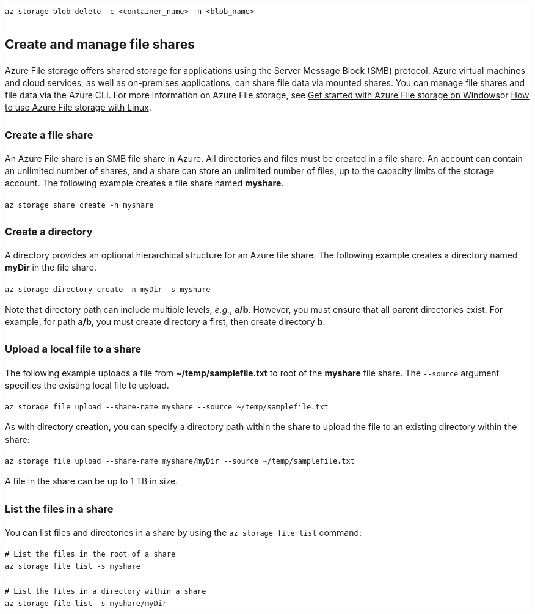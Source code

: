 	az storage blob delete -c <container_name> -n <blob_name>

## Create and manage file shares
Azure File storage offers shared storage for applications using the Server Message Block (SMB) protocol. Azure virtual machines and cloud services, as well as on-premises applications, can share file data via mounted shares. You can manage file shares and file data via the Azure CLI. For more information on Azure File storage, see [Get started with Azure File storage on Windows](/documentation/articles/storage-dotnet-how-to-use-files/)or [How to use Azure File storage with Linux](/documentation/articles/storage-how-to-use-files-linux/).

### Create a file share
An Azure File share is an SMB file share in Azure. All directories and files must be created in a file share. An account can contain an unlimited number of shares, and a share can store an unlimited number of files, up to the capacity limits of the storage account. The following example creates a file share named **myshare**.

	az storage share create -n myshare

### Create a directory
A directory provides an optional hierarchical structure for an Azure file share. The following example creates a directory named **myDir** in the file share.

	az storage directory create -n myDir -s myshare

Note that directory path can include multiple levels, *e.g.*, **a/b**. However, you must ensure that all parent directories exist. For example, for path **a/b**, you must create directory **a** first, then create directory **b**.

### Upload a local file to a share
The following example uploads a file from **~/temp/samplefile.txt** to root of the **myshare** file share. The `--source` argument specifies the existing local file to upload.


	az storage file upload --share-name myshare --source ~/temp/samplefile.txt


As with directory creation, you can specify a directory path within the share to upload the file to an existing directory within the share:


	az storage file upload --share-name myshare/myDir --source ~/temp/samplefile.txt


A file in the share can be up to 1 TB in size.

### List the files in a share
You can list files and directories in a share by using the `az storage file list` command:


	# List the files in the root of a share
	az storage file list -s myshare

	# List the files in a directory within a share
	az storage file list -s myshare/myDir
